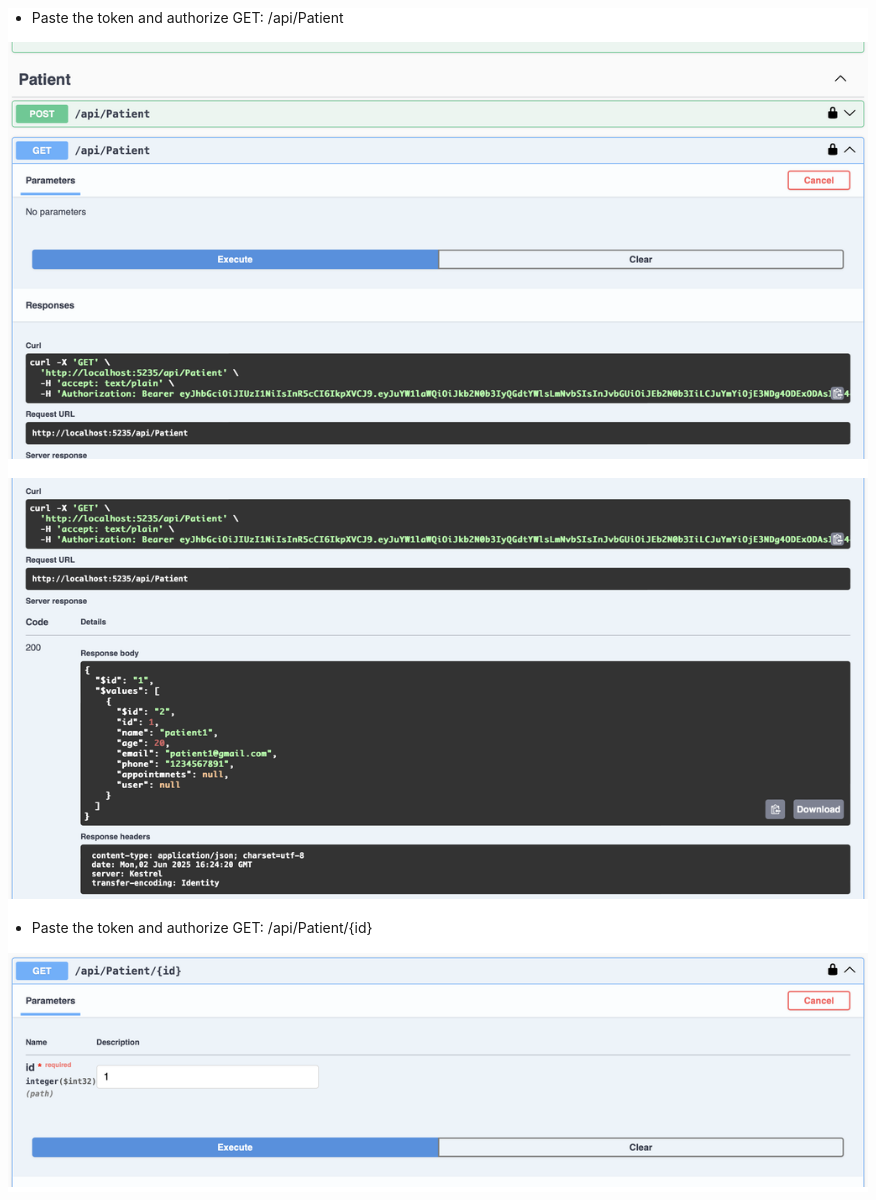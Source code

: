 - Paste the token and authorize GET: /api/Patient

![alt text](image-7.png)

![alt text](image-8.png)


- Paste the token and authorize GET: /api/Patient/{id}

![alt text](image-9.png)
